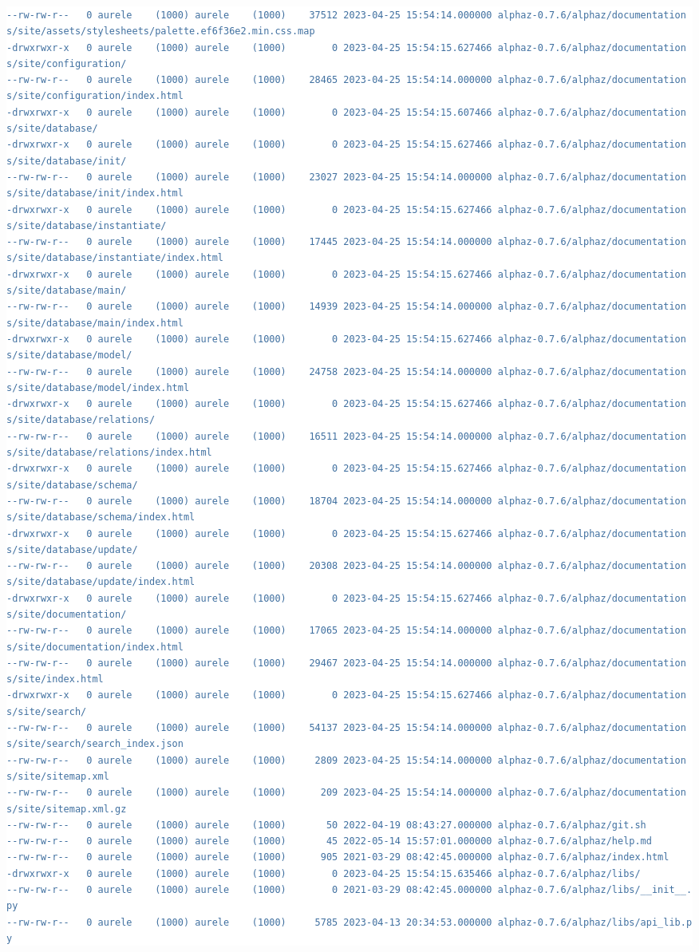 ```diff
--rw-rw-r--   0 aurele    (1000) aurele    (1000)    37512 2023-04-25 15:54:14.000000 alphaz-0.7.6/alphaz/documentations/site/assets/stylesheets/palette.ef6f36e2.min.css.map
-drwxrwxr-x   0 aurele    (1000) aurele    (1000)        0 2023-04-25 15:54:15.627466 alphaz-0.7.6/alphaz/documentations/site/configuration/
--rw-rw-r--   0 aurele    (1000) aurele    (1000)    28465 2023-04-25 15:54:14.000000 alphaz-0.7.6/alphaz/documentations/site/configuration/index.html
-drwxrwxr-x   0 aurele    (1000) aurele    (1000)        0 2023-04-25 15:54:15.607466 alphaz-0.7.6/alphaz/documentations/site/database/
-drwxrwxr-x   0 aurele    (1000) aurele    (1000)        0 2023-04-25 15:54:15.627466 alphaz-0.7.6/alphaz/documentations/site/database/init/
--rw-rw-r--   0 aurele    (1000) aurele    (1000)    23027 2023-04-25 15:54:14.000000 alphaz-0.7.6/alphaz/documentations/site/database/init/index.html
-drwxrwxr-x   0 aurele    (1000) aurele    (1000)        0 2023-04-25 15:54:15.627466 alphaz-0.7.6/alphaz/documentations/site/database/instantiate/
--rw-rw-r--   0 aurele    (1000) aurele    (1000)    17445 2023-04-25 15:54:14.000000 alphaz-0.7.6/alphaz/documentations/site/database/instantiate/index.html
-drwxrwxr-x   0 aurele    (1000) aurele    (1000)        0 2023-04-25 15:54:15.627466 alphaz-0.7.6/alphaz/documentations/site/database/main/
--rw-rw-r--   0 aurele    (1000) aurele    (1000)    14939 2023-04-25 15:54:14.000000 alphaz-0.7.6/alphaz/documentations/site/database/main/index.html
-drwxrwxr-x   0 aurele    (1000) aurele    (1000)        0 2023-04-25 15:54:15.627466 alphaz-0.7.6/alphaz/documentations/site/database/model/
--rw-rw-r--   0 aurele    (1000) aurele    (1000)    24758 2023-04-25 15:54:14.000000 alphaz-0.7.6/alphaz/documentations/site/database/model/index.html
-drwxrwxr-x   0 aurele    (1000) aurele    (1000)        0 2023-04-25 15:54:15.627466 alphaz-0.7.6/alphaz/documentations/site/database/relations/
--rw-rw-r--   0 aurele    (1000) aurele    (1000)    16511 2023-04-25 15:54:14.000000 alphaz-0.7.6/alphaz/documentations/site/database/relations/index.html
-drwxrwxr-x   0 aurele    (1000) aurele    (1000)        0 2023-04-25 15:54:15.627466 alphaz-0.7.6/alphaz/documentations/site/database/schema/
--rw-rw-r--   0 aurele    (1000) aurele    (1000)    18704 2023-04-25 15:54:14.000000 alphaz-0.7.6/alphaz/documentations/site/database/schema/index.html
-drwxrwxr-x   0 aurele    (1000) aurele    (1000)        0 2023-04-25 15:54:15.627466 alphaz-0.7.6/alphaz/documentations/site/database/update/
--rw-rw-r--   0 aurele    (1000) aurele    (1000)    20308 2023-04-25 15:54:14.000000 alphaz-0.7.6/alphaz/documentations/site/database/update/index.html
-drwxrwxr-x   0 aurele    (1000) aurele    (1000)        0 2023-04-25 15:54:15.627466 alphaz-0.7.6/alphaz/documentations/site/documentation/
--rw-rw-r--   0 aurele    (1000) aurele    (1000)    17065 2023-04-25 15:54:14.000000 alphaz-0.7.6/alphaz/documentations/site/documentation/index.html
--rw-rw-r--   0 aurele    (1000) aurele    (1000)    29467 2023-04-25 15:54:14.000000 alphaz-0.7.6/alphaz/documentations/site/index.html
-drwxrwxr-x   0 aurele    (1000) aurele    (1000)        0 2023-04-25 15:54:15.627466 alphaz-0.7.6/alphaz/documentations/site/search/
--rw-rw-r--   0 aurele    (1000) aurele    (1000)    54137 2023-04-25 15:54:14.000000 alphaz-0.7.6/alphaz/documentations/site/search/search_index.json
--rw-rw-r--   0 aurele    (1000) aurele    (1000)     2809 2023-04-25 15:54:14.000000 alphaz-0.7.6/alphaz/documentations/site/sitemap.xml
--rw-rw-r--   0 aurele    (1000) aurele    (1000)      209 2023-04-25 15:54:14.000000 alphaz-0.7.6/alphaz/documentations/site/sitemap.xml.gz
--rw-rw-r--   0 aurele    (1000) aurele    (1000)       50 2022-04-19 08:43:27.000000 alphaz-0.7.6/alphaz/git.sh
--rw-rw-r--   0 aurele    (1000) aurele    (1000)       45 2022-05-14 15:57:01.000000 alphaz-0.7.6/alphaz/help.md
--rw-rw-r--   0 aurele    (1000) aurele    (1000)      905 2021-03-29 08:42:45.000000 alphaz-0.7.6/alphaz/index.html
-drwxrwxr-x   0 aurele    (1000) aurele    (1000)        0 2023-04-25 15:54:15.635466 alphaz-0.7.6/alphaz/libs/
--rw-rw-r--   0 aurele    (1000) aurele    (1000)        0 2021-03-29 08:42:45.000000 alphaz-0.7.6/alphaz/libs/__init__.py
--rw-rw-r--   0 aurele    (1000) aurele    (1000)     5785 2023-04-13 20:34:53.000000 alphaz-0.7.6/alphaz/libs/api_lib.py
```